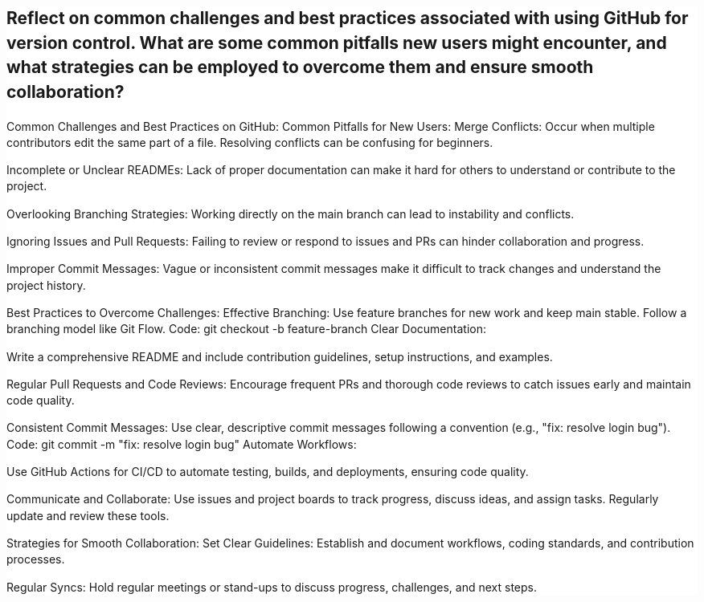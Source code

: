 ## Reflect on common challenges and best practices associated with using GitHub for version control. What are some common pitfalls new users might encounter, and what strategies can be employed to overcome them and ensure smooth collaboration?
Common Challenges and Best Practices on GitHub:
Common Pitfalls for New Users:
Merge Conflicts:
Occur when multiple contributors edit the same part of a file. Resolving conflicts can be confusing for beginners.

Incomplete or Unclear READMEs:
Lack of proper documentation can make it hard for others to understand or contribute to the project.

Overlooking Branching Strategies:
Working directly on the main branch can lead to instability and conflicts.

Ignoring Issues and Pull Requests:
Failing to review or respond to issues and PRs can hinder collaboration and progress.

Improper Commit Messages:
Vague or inconsistent commit messages make it difficult to track changes and understand the project history.

Best Practices to Overcome Challenges:
Effective Branching:
Use feature branches for new work and keep main stable. Follow a branching model like Git Flow.
Code:
git checkout -b feature-branch
Clear Documentation:

Write a comprehensive README and include contribution guidelines, setup instructions, and examples.

Regular Pull Requests and Code Reviews:
Encourage frequent PRs and thorough code reviews to catch issues early and maintain code quality.

Consistent Commit Messages:
Use clear, descriptive commit messages following a convention (e.g., "fix: resolve login bug").
Code:
git commit -m "fix: resolve login bug"
Automate Workflows:

Use GitHub Actions for CI/CD to automate testing, builds, and deployments, ensuring code quality.

Communicate and Collaborate:
Use issues and project boards to track progress, discuss ideas, and assign tasks. Regularly update and review these tools.

Strategies for Smooth Collaboration:
Set Clear Guidelines:
Establish and document workflows, coding standards, and contribution processes.

Regular Syncs:
Hold regular meetings or stand-ups to discuss progress, challenges, and next steps.
